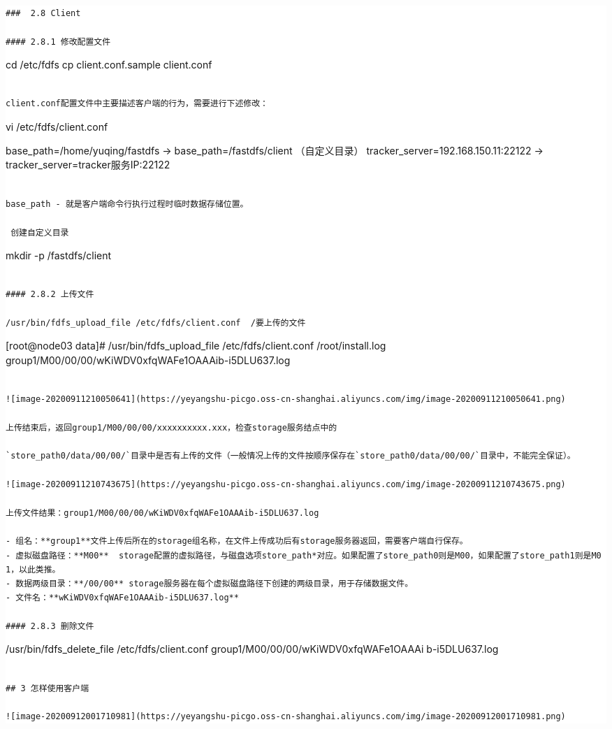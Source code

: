 ```
###  2.8 Client

#### 2.8.1 修改配置文件

```
cd /etc/fdfs
cp client.conf.sample client.conf
```

client.conf配置文件中主要描述客户端的行为，需要进行下述修改：

```
vi /etc/fdfs/client.conf

base_path=/home/yuqing/fastdfs -> base_path=/fastdfs/client （自定义目录）
tracker_server=192.168.150.11:22122 -> tracker_server=tracker服务IP:22122
```

base_path - 就是客户端命令行执行过程时临时数据存储位置。

 创建自定义目录

```
mkdir -p /fastdfs/client
```

#### 2.8.2 上传文件

/usr/bin/fdfs_upload_file /etc/fdfs/client.conf  /要上传的文件

```
[root@node03 data]# /usr/bin/fdfs_upload_file /etc/fdfs/client.conf /root/install.log
group1/M00/00/00/wKiWDV0xfqWAFe1OAAAib-i5DLU637.log
```

![image-20200911210050641](https://yeyangshu-picgo.oss-cn-shanghai.aliyuncs.com/img/image-20200911210050641.png)

上传结束后，返回group1/M00/00/00/xxxxxxxxxx.xxx，检查storage服务结点中的

`store_path0/data/00/00/`目录中是否有上传的文件（一般情况上传的文件按顺序保存在​`store_path0/data/00/00/`目录中，不能完全保证）。

![image-20200911210743675](https://yeyangshu-picgo.oss-cn-shanghai.aliyuncs.com/img/image-20200911210743675.png)

上传文件结果：group1/M00/00/00/wKiWDV0xfqWAFe1OAAAib-i5DLU637.log

- 组名：**group1**文件上传后所在的storage组名称，在文件上传成功后有storage服务器返回，需要客户端自行保存。
- 虚拟磁盘路径：**M00**  storage配置的虚拟路径，与磁盘选项store_path*对应。如果配置了store_path0则是M00，如果配置了store_path1则是M01，以此类推。
- 数据两级目录：**/00/00** storage服务器在每个虚拟磁盘路径下创建的两级目录，用于存储数据文件。
- 文件名：**wKiWDV0xfqWAFe1OAAAib-i5DLU637.log**

#### 2.8.3 删除文件

```
/usr/bin/fdfs_delete_file /etc/fdfs/client.conf group1/M00/00/00/wKiWDV0xfqWAFe1OAAAi
b-i5DLU637.log
```

## 3 怎样使用客户端

![image-20200912001710981](https://yeyangshu-picgo.oss-cn-shanghai.aliyuncs.com/img/image-20200912001710981.png)

```